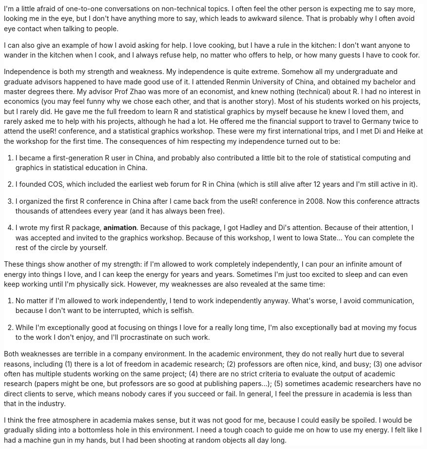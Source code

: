 I'm a little afraid of one-to-one conversations on non-technical topics. I often feel the other person is expecting me to say more, looking me in the eye, but I don't have anything more to say, which leads to awkward silence. That is probably why I often avoid eye contact when talking to people.

I can also give an example of how I avoid asking for help. I love cooking, but I have a rule in the kitchen: I don't want anyone to wander in the kitchen when I cook, and I always refuse help, no matter who offers to help, or how many guests I have to cook for.

Independence is both my strength and weakness. My independence is quite extreme. Somehow all my undergraduate and graduate advisors happened to have made good use of it. I attended Renmin University of China, and obtained my bachelor and master degrees there. My advisor Prof Zhao was more of an economist, and knew nothing (technical) about R. I had no interest in economics (you may feel funny why we chose each other, and that is another story). Most of his students worked on his projects, but I rarely did. He gave me the full freedom to learn R and statistical graphics by myself because he knew I loved them, and rarely asked me to help with his projects, although he had a lot. He offered me the financial support to travel to Germany twice to attend the useR! conference, and a statistical graphics workshop. These were my first international trips, and I met Di and Heike at the workshop for the first time. The consequences of him respecting my independence turned out to be:

1. I became a first-generation R user in China, and probably also contributed a little bit to the role of statistical computing and graphics in statistical education in China.

1. I founded COS, which included the earliest web forum for R in China (which is still alive after 12 years and I'm still active in it).

1. I organized the first R conference in China after I came back from the useR! conference in 2008. Now this conference attracts thousands of attendees every year (and it has always been free).

1. I wrote my first R package, **animation**. Because of this package, I got Hadley and Di's attention. Because of their attention, I was accepted and invited to the graphics workshop. Because of this workshop, I went to Iowa State... You can complete the rest of the circle by yourself.

These things show another of my strength: if I'm allowed to work completely independently, I can pour an infinite amount of energy into things I love, and I can keep the energy for years and years. Sometimes I'm just too excited to sleep and can even keep working until I'm physically sick. However, my weaknesses are also revealed at the same time:

1. No matter if I'm allowed to work independently, I tend to work independently anyway. What's worse, I avoid communication, because I don't want to be interrupted, which is selfish.

1. While I'm exceptionally good at focusing on things I love for a really long time, I'm also exceptionally bad at moving my focus to the work I don't enjoy, and I'll procrastinate on such work.

Both weaknesses are terrible in a company environment. In the academic environment, they do not really hurt due to several reasons, including (1) there is a lot of freedom in academic research; (2) professors are often nice, kind, and busy; (3) one advisor often has multiple students working on the same project; (4) there are no strict criteria to evaluate the output of academic research (papers might be one, but professors are so good at publishing papers...); (5) sometimes academic researchers have no direct clients to serve, which means nobody cares if you succeed or fail. In general, I feel the pressure in academia is less than that in the industry.

I think the free atmosphere in academia makes sense, but it was not good for me, because I could easily be spoiled. I would be gradually sliding into a bottomless hole in this environment. I need a tough coach to guide me on how to use my energy. I felt like I had a machine gun in my hands, but I had been shooting at random objects all day long.
